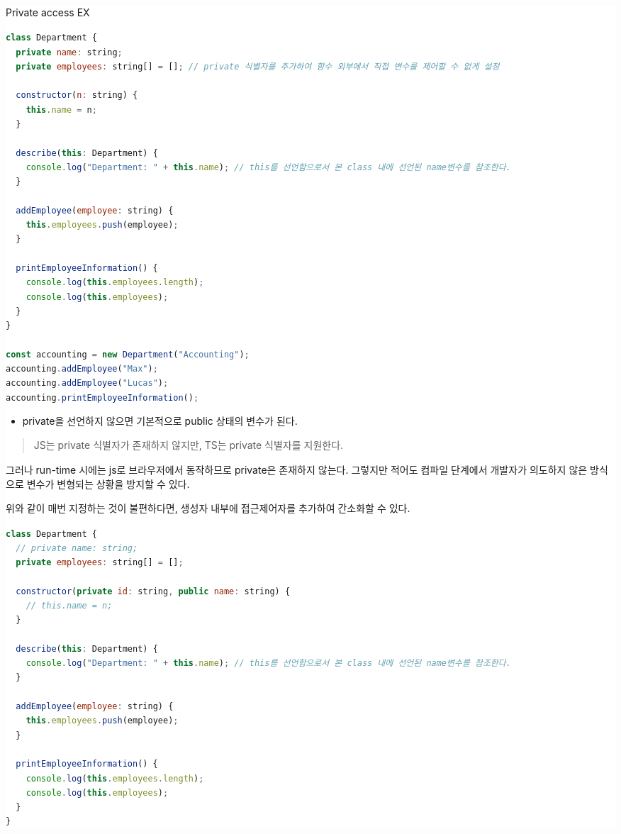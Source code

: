 Private access EX

```jsx
class Department {
  private name: string;
  private employees: string[] = []; // private 식별자를 추가하여 함수 외부에서 직접 변수를 제어할 수 없게 설정

  constructor(n: string) {
    this.name = n;
  }

  describe(this: Department) {
    console.log("Department: " + this.name); // this를 선언함으로서 본 class 내에 선언된 name변수를 참조한다.
  }

  addEmployee(employee: string) {
    this.employees.push(employee);
  }

  printEmployeeInformation() {
    console.log(this.employees.length);
    console.log(this.employees);
  }
}

const accounting = new Department("Accounting");
accounting.addEmployee("Max");
accounting.addEmployee("Lucas");
accounting.printEmployeeInformation();
```

* private을 선언하지 않으면 기본적으로 public 상태의 변수가 된다.

> JS는 private 식별자가 존재하지 않지만, TS는 private 식별자를 지원한다.
> 

그러나 run-time 시에는 js로 브라우저에서 동작하므로 private은 존재하지 않는다. 그렇지만 적어도 컴파일 단계에서 개발자가 의도하지 않은 방식으로 변수가 변형되는 상황을 방지할 수 있다.

위와 같이 매번 지정하는 것이 불편하다면, 생성자 내부에 접근제어자를 추가하여 간소화할 수 있다.

```jsx
class Department {
  // private name: string;
  private employees: string[] = [];

  constructor(private id: string, public name: string) {
    // this.name = n;
  }

  describe(this: Department) {
    console.log("Department: " + this.name); // this를 선언함으로서 본 class 내에 선언된 name변수를 참조한다.
  }

  addEmployee(employee: string) {
    this.employees.push(employee);
  }

  printEmployeeInformation() {
    console.log(this.employees.length);
    console.log(this.employees);
  }
}
```